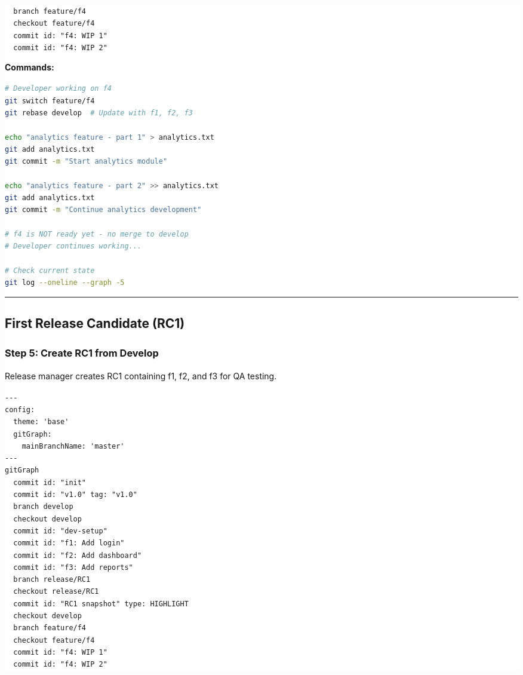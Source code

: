 ```mermaid
  branch feature/f4
  checkout feature/f4
  commit id: "f4: WIP 1"
  commit id: "f4: WIP 2"
```

**Commands:**

```bash
# Developer working on f4
git switch feature/f4
git rebase develop  # Update with f1, f2, f3

echo "analytics feature - part 1" > analytics.txt
git add analytics.txt
git commit -m "Start analytics module"

echo "analytics feature - part 2" >> analytics.txt
git add analytics.txt
git commit -m "Continue analytics development"

# f4 is NOT ready yet - no merge to develop
# Developer continues working...

# Check current state
git log --oneline --graph -5
```

---

## First Release Candidate (RC1)

### Step 5: Create RC1 from Develop

Release manager creates RC1 containing f1, f2, and f3 for QA testing.

```mermaid
---
config:
  theme: 'base'
  gitGraph:
    mainBranchName: 'master'
---
gitGraph
  commit id: "init"
  commit id: "v1.0" tag: "v1.0"
  branch develop
  checkout develop
  commit id: "dev-setup"
  commit id: "f1: Add login"
  commit id: "f2: Add dashboard"
  commit id: "f3: Add reports"
  branch release/RC1
  checkout release/RC1
  commit id: "RC1 snapshot" type: HIGHLIGHT
  checkout develop
  branch feature/f4
  checkout feature/f4
  commit id: "f4: WIP 1"
  commit id: "f4: WIP 2"
```
